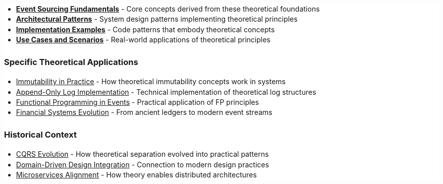 - **[Event Sourcing Fundamentals](01-event-sourcing-fundamentals.md)** - Core concepts derived from these theoretical foundations
- **[Architectural Patterns](02-architectural-patterns.md)** - System design patterns implementing theoretical principles
- **[Implementation Examples](03-implementation-examples.md)** - Code patterns that embody theoretical concepts
- **[Use Cases and Scenarios](04-use-cases-scenarios.md)** - Real-world applications of theoretical principles

### Specific Theoretical Applications

- [Immutability in Practice](01-event-sourcing-fundamentals.md#key-characteristics) - How theoretical immutability concepts work in systems
- [Append-Only Log Implementation](02-architectural-patterns.md#append-only-log-patterns) - Technical implementation of theoretical log structures
- [Functional Programming in Events](03-implementation-examples.md#event-design-patterns-and-schemas) - Practical application of FP principles
- [Financial Systems Evolution](04-use-cases-scenarios.md#financial-technology-fintech) - From ancient ledgers to modern event streams

### Historical Context

- [CQRS Evolution](02-architectural-patterns.md#command-and-query-responsibility-segregation-cqrs) - How theoretical separation evolved into practical patterns
- [Domain-Driven Design Integration](01-event-sourcing-fundamentals.md#relationship-to-other-patterns) - Connection to modern design practices
- [Microservices Alignment](04-use-cases-scenarios.md#microservices-and-distributed-systems) - How theory enables distributed architectures